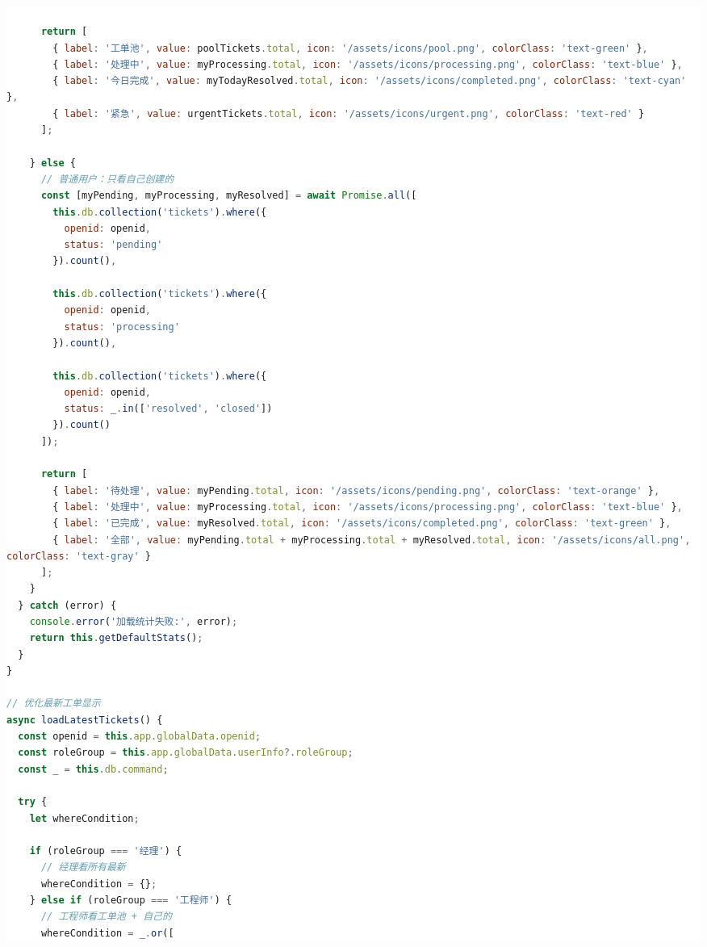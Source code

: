 ```javascript
      
      return [
        { label: '工单池', value: poolTickets.total, icon: '/assets/icons/pool.png', colorClass: 'text-green' },
        { label: '处理中', value: myProcessing.total, icon: '/assets/icons/processing.png', colorClass: 'text-blue' },
        { label: '今日完成', value: myTodayResolved.total, icon: '/assets/icons/completed.png', colorClass: 'text-cyan' },
        { label: '紧急', value: urgentTickets.total, icon: '/assets/icons/urgent.png', colorClass: 'text-red' }
      ];
      
    } else {
      // 普通用户：只看自己创建的
      const [myPending, myProcessing, myResolved] = await Promise.all([
        this.db.collection('tickets').where({
          openid: openid,
          status: 'pending'
        }).count(),
        
        this.db.collection('tickets').where({
          openid: openid,
          status: 'processing'
        }).count(),
        
        this.db.collection('tickets').where({
          openid: openid,
          status: _.in(['resolved', 'closed'])
        }).count()
      ]);
      
      return [
        { label: '待处理', value: myPending.total, icon: '/assets/icons/pending.png', colorClass: 'text-orange' },
        { label: '处理中', value: myProcessing.total, icon: '/assets/icons/processing.png', colorClass: 'text-blue' },
        { label: '已完成', value: myResolved.total, icon: '/assets/icons/completed.png', colorClass: 'text-green' },
        { label: '全部', value: myPending.total + myProcessing.total + myResolved.total, icon: '/assets/icons/all.png', colorClass: 'text-gray' }
      ];
    }
  } catch (error) {
    console.error('加载统计失败:', error);
    return this.getDefaultStats();
  }
}

// 优化最新工单显示
async loadLatestTickets() {
  const openid = this.app.globalData.openid;
  const roleGroup = this.app.globalData.userInfo?.roleGroup;
  const _ = this.db.command;
  
  try {
    let whereCondition;
    
    if (roleGroup === '经理') {
      // 经理看所有最新
      whereCondition = {};
    } else if (roleGroup === '工程师') {
      // 工程师看工单池 + 自己的
      whereCondition = _.or([
```